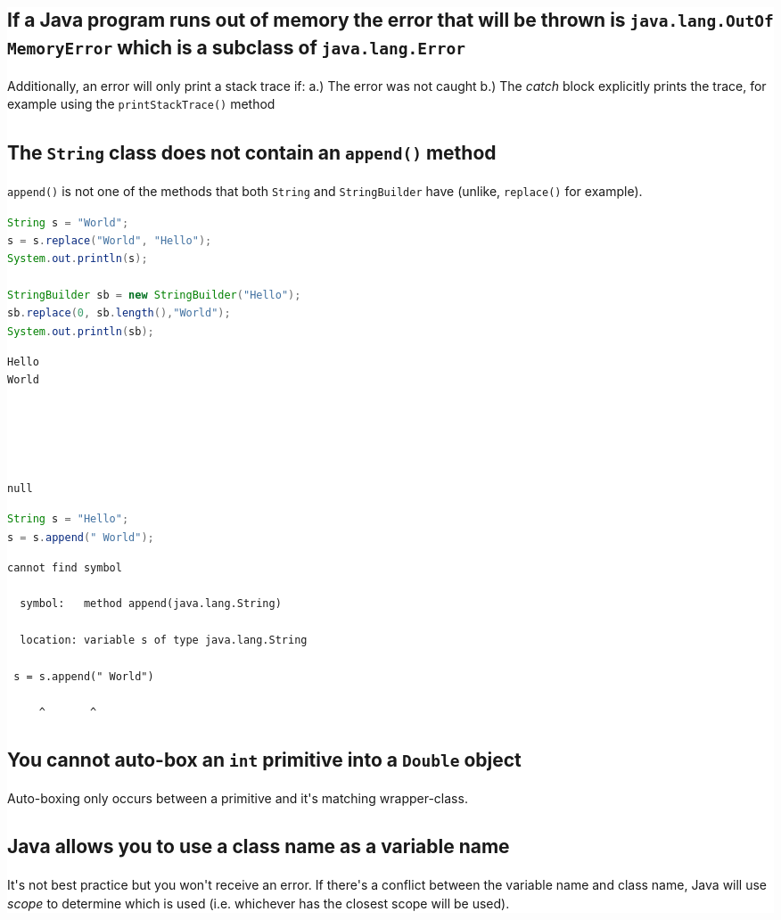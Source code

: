

## If a Java program runs out of memory the error that will be thrown is `java.lang.OutOfMemoryError` which is a subclass of `java.lang.Error`
Additionally, an error will only print a stack trace if:
a.) The error was not caught
b.) The *catch* block explicitly prints the trace, for example using the `printStackTrace()` method

## The `String` class does not contain an `append()` method
`append()` is not one of the methods that both `String` and `StringBuilder` have (unlike, `replace()` for example).


```Java
String s = "World";
s = s.replace("World", "Hello");
System.out.println(s);

StringBuilder sb = new StringBuilder("Hello");
sb.replace(0, sb.length(),"World");
System.out.println(sb);
```

    Hello
    World





    null




```Java
String s = "Hello";
s = s.append(" World");
```


    cannot find symbol

      symbol:   method append(java.lang.String)

      location: variable s of type java.lang.String

     s = s.append(" World")

         ^       ^           


## You cannot auto-box an `int` primitive into a `Double` object
Auto-boxing only occurs between a primitive and it's matching wrapper-class.

## Java allows you to use a class name as a variable name
It's not best practice but you won't receive an error. If there's a conflict between the variable name and class name, Java will use *scope* to determine which is used (i.e. whichever has the closest scope will be used).
